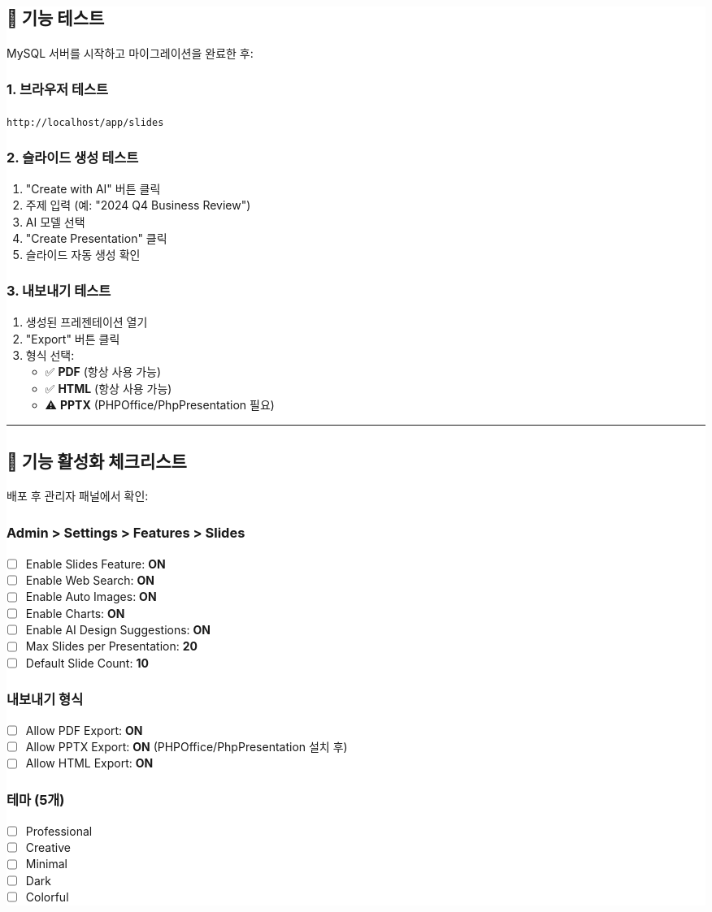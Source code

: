 
## 🧪 기능 테스트

MySQL 서버를 시작하고 마이그레이션을 완료한 후:

### 1. 브라우저 테스트
```
http://localhost/app/slides
```

### 2. 슬라이드 생성 테스트
1. "Create with AI" 버튼 클릭
2. 주제 입력 (예: "2024 Q4 Business Review")
3. AI 모델 선택
4. "Create Presentation" 클릭
5. 슬라이드 자동 생성 확인

### 3. 내보내기 테스트
1. 생성된 프레젠테이션 열기
2. "Export" 버튼 클릭
3. 형식 선택:
   - ✅ **PDF** (항상 사용 가능)
   - ✅ **HTML** (항상 사용 가능)
   - ⚠️ **PPTX** (PHPOffice/PhpPresentation 필요)

---

## 🎯 기능 활성화 체크리스트

배포 후 관리자 패널에서 확인:

### Admin > Settings > Features > Slides

- [ ] Enable Slides Feature: **ON**
- [ ] Enable Web Search: **ON**
- [ ] Enable Auto Images: **ON**
- [ ] Enable Charts: **ON**
- [ ] Enable AI Design Suggestions: **ON**
- [ ] Max Slides per Presentation: **20**
- [ ] Default Slide Count: **10**

### 내보내기 형식

- [ ] Allow PDF Export: **ON**
- [ ] Allow PPTX Export: **ON** (PHPOffice/PhpPresentation 설치 후)
- [ ] Allow HTML Export: **ON**

### 테마 (5개)

- [ ] Professional
- [ ] Creative
- [ ] Minimal
- [ ] Dark
- [ ] Colorful
